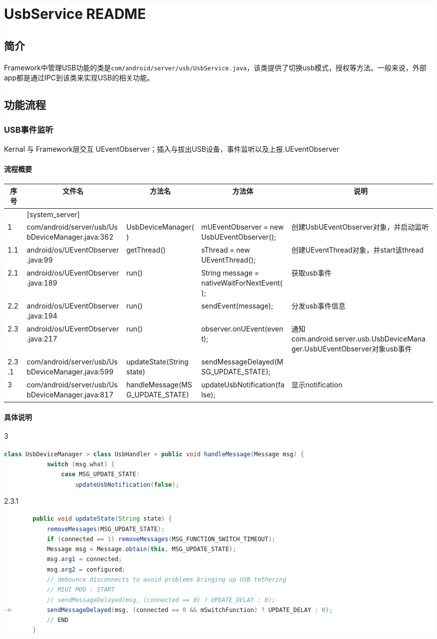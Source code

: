 # UsbService README

## 简介

Framework中管理USB功能的类是`com/android/server/usb/UsbService.java`，该类提供了切换usb模式，授权等方法。一般来说，外部app都是通过IPC到该类来实现USB的相关功能。

## 功能流程

### USB事件监听

Kernal 与 Framework层交互 UEventObserver；插入与拔出USB设备，事件监听以及上报.UEventObserver

#### 流程概要

| 序号  | 文件名                                           | 方法名                          | 方法体                                     | 说明                                                         |
| ----- | ------------------------------------------------ | ------------------------------- | ------------------------------------------ | ------------------------------------------------------------ |
|       | [system_server]                                  |                                 |                                            |                                                              |
| 1     | com/android/server/usb/UsbDeviceManager.java:362 | UsbDeviceManager()              | mUEventObserver = new UsbUEventObserver(); | 创建UsbUEventObserver对象，并启动监听                        |
| 1.1   | android/os/UEventObserver.java:99                | getThread()                     | sThread = new UEventThread();              | 创建UEventThread对象，并start该thread                        |
| 2.1   | android/os/UEventObserver.java:189               | run()                           | String message = nativeWaitForNextEvent(); | 获取usb事件                                                  |
| 2.2   | android/os/UEventObserver.java:194               | run()                           | sendEvent(message);                        | 分发usb事件信息                                              |
| 2.3   | android/os/UEventObserver.java:217               | run()                           | observer.onUEvent(event);                  | 通知com.android.server.usb.UsbDeviceManager.UsbUEventObserver对象usb事件 |
| 2.3.1 | com/android/server/usb/UsbDeviceManager.java:599 | updateState(String state)       | sendMessageDelayed(MSG_UPDATE_STATE);      |                                                              |
| 3     | com/android/server/usb/UsbDeviceManager.java:817 | handleMessage(MSG_UPDATE_STATE) | updateUsbNotification(false);              | 显示notification                                             |

#### 具体说明

3

````java
class UsbDeviceManager > class UsbHandler > public void handleMessage(Message msg) {
            switch (msg.what) {
                case MSG_UPDATE_STATE:
                    updateUsbNotification(false);
````

2.3.1

````java
        public void updateState(String state) {
            removeMessages(MSG_UPDATE_STATE);
            if (connected == 1) removeMessages(MSG_FUNCTION_SWITCH_TIMEOUT);
            Message msg = Message.obtain(this, MSG_UPDATE_STATE);
            msg.arg1 = connected;
            msg.arg2 = configured;
            // debounce disconnects to avoid problems bringing up USB tethering
            // MIUI MOD : START
            // sendMessageDelayed(msg, (connected == 0) ? UPDATE_DELAY : 0);
->          sendMessageDelayed(msg, (connected == 0 && mSwitchFunction) ? UPDATE_DELAY : 0);
            // END
        }
````

